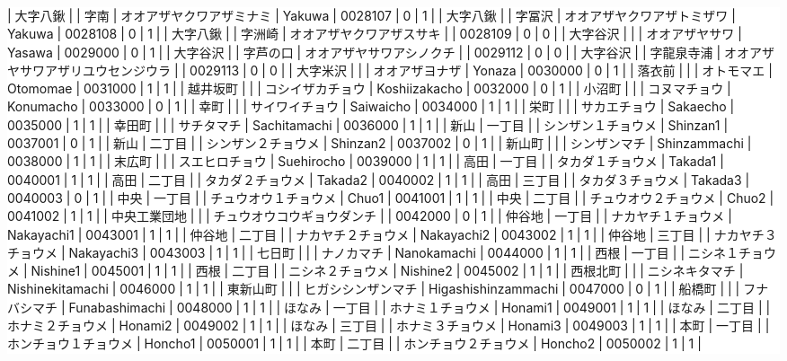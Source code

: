| 大字八鍬 |  | 字南 | オオアザヤクワアザミナミ | Yakuwa | 0028107 | 0 | 1 |
| 大字八鍬 |  | 字冨沢 | オオアザヤクワアザトミザワ | Yakuwa | 0028108 | 0 | 1 |
| 大字八鍬 |  | 字洲崎 | オオアザヤクワアザスサキ |  | 0028109 | 0 | 0 |
| 大字谷沢 |  |  | オオアザヤサワ | Yasawa | 0029000 | 0 | 1 |
| 大字谷沢 |  | 字芦の口 | オオアザヤサワアシノクチ |  | 0029112 | 0 | 0 |
| 大字谷沢 |  | 字龍泉寺浦 | オオアザヤサワアザリユウセンジウラ |  | 0029113 | 0 | 0 |
| 大字米沢 |  |  | オオアザヨナザ | Yonaza | 0030000 | 0 | 1 |
| 落衣前 |  |  | オトモマエ | Otomomae | 0031000 | 1 | 1 |
| 越井坂町 |  |  | コシイザカチョウ | Koshiizakacho | 0032000 | 0 | 1 |
| 小沼町 |  |  | コヌマチョウ | Konumacho | 0033000 | 0 | 1 |
| 幸町 |  |  | サイワイチョウ | Saiwaicho | 0034000 | 1 | 1 |
| 栄町 |  |  | サカエチョウ | Sakaecho | 0035000 | 1 | 1 |
| 幸田町 |  |  | サチタマチ | Sachitamachi | 0036000 | 1 | 1 |
| 新山 | 一丁目 |  | シンザン１チョウメ | Shinzan1 | 0037001 | 0 | 1 |
| 新山 | 二丁目 |  | シンザン２チョウメ | Shinzan2 | 0037002 | 0 | 1 |
| 新山町 |  |  | シンザンマチ | Shinzammachi | 0038000 | 1 | 1 |
| 末広町 |  |  | スエヒロチョウ | Suehirocho | 0039000 | 1 | 1 |
| 高田 | 一丁目 |  | タカダ１チョウメ | Takada1 | 0040001 | 1 | 1 |
| 高田 | 二丁目 |  | タカダ２チョウメ | Takada2 | 0040002 | 1 | 1 |
| 高田 | 三丁目 |  | タカダ３チョウメ | Takada3 | 0040003 | 0 | 1 |
| 中央 | 一丁目 |  | チュウオウ１チョウメ | Chuo1 | 0041001 | 1 | 1 |
| 中央 | 二丁目 |  | チュウオウ２チョウメ | Chuo2 | 0041002 | 1 | 1 |
| 中央工業団地 |  |  | チュウオウコウギョウダンチ |  | 0042000 | 0 | 1 |
| 仲谷地 | 一丁目 |  | ナカヤチ１チョウメ | Nakayachi1 | 0043001 | 1 | 1 |
| 仲谷地 | 二丁目 |  | ナカヤチ２チョウメ | Nakayachi2 | 0043002 | 1 | 1 |
| 仲谷地 | 三丁目 |  | ナカヤチ３チョウメ | Nakayachi3 | 0043003 | 1 | 1 |
| 七日町 |  |  | ナノカマチ | Nanokamachi | 0044000 | 1 | 1 |
| 西根 | 一丁目 |  | ニシネ１チョウメ | Nishine1 | 0045001 | 1 | 1 |
| 西根 | 二丁目 |  | ニシネ２チョウメ | Nishine2 | 0045002 | 1 | 1 |
| 西根北町 |  |  | ニシネキタマチ | Nishinekitamachi | 0046000 | 1 | 1 |
| 東新山町 |  |  | ヒガシシンザンマチ | Higashishinzammachi | 0047000 | 0 | 1 |
| 船橋町 |  |  | フナバシマチ | Funabashimachi | 0048000 | 1 | 1 |
| ほなみ | 一丁目 |  | ホナミ１チョウメ | Honami1 | 0049001 | 1 | 1 |
| ほなみ | 二丁目 |  | ホナミ２チョウメ | Honami2 | 0049002 | 1 | 1 |
| ほなみ | 三丁目 |  | ホナミ３チョウメ | Honami3 | 0049003 | 1 | 1 |
| 本町 | 一丁目 |  | ホンチョウ１チョウメ | Honcho1 | 0050001 | 1 | 1 |
| 本町 | 二丁目 |  | ホンチョウ２チョウメ | Honcho2 | 0050002 | 1 | 1 |